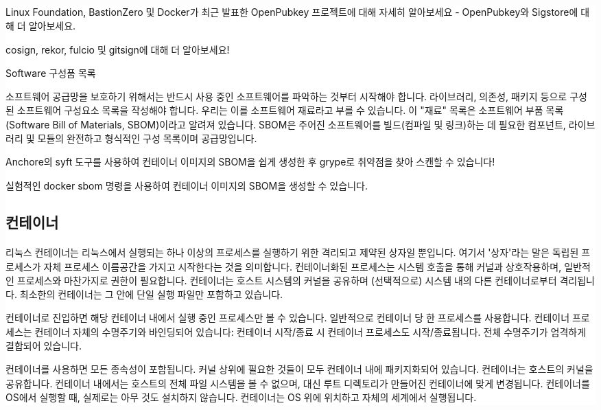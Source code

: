 Linux Foundation, BastionZero 및 Docker가 최근 발표한 OpenPubkey 프로젝트에 대해 자세히 알아보세요 - OpenPubkey와 Sigstore에 대해 더 알아보세요.

cosign, rekor, fulcio 및 gitsign에 대해 더 알아보세요!



<ins class="adsbygoogle"
     style="display:block"
     data-ad-client="ca-pub-4877378276818686"
     data-ad-slot="1107185301"
     data-ad-format="auto"
     data-full-width-responsive="true"></ins>

<script>
     (adsbygoogle = window.adsbygoogle || []).push({});
</script>

Software 구성품 목록

소프트웨어 공급망을 보호하기 위해서는 반드시 사용 중인 소프트웨어를 파악하는 것부터 시작해야 합니다. 라이브러리, 의존성, 패키지 등으로 구성된 소프트웨어 구성요소 목록을 작성해야 합니다. 우리는 이를 소프트웨어 재료라고 부를 수 있습니다. 이 "재료" 목록은 소프트웨어 부품 목록(Software Bill of Materials, SBOM)이라고 알려져 있습니다. SBOM은 주어진 소프트웨어를 빌드(컴파일 및 링크)하는 데 필요한 컴포넌트, 라이브러리 및 모듈의 완전하고 형식적인 구성 목록이며 공급망입니다.

Anchore의 syft 도구를 사용하여 컨테이너 이미지의 SBOM을 쉽게 생성한 후 grype로 취약점을 찾아 스캔할 수 있습니다!

실험적인 docker sbom 명령을 사용하여 컨테이너 이미지의 SBOM을 생성할 수 있습니다.



<ins class="adsbygoogle"
     style="display:block"
     data-ad-client="ca-pub-4877378276818686"
     data-ad-slot="1107185301"
     data-ad-format="auto"
     data-full-width-responsive="true"></ins>

<script>
     (adsbygoogle = window.adsbygoogle || []).push({});
</script>

## 컨테이너

리눅스 컨테이너는 리눅스에서 실행되는 하나 이상의 프로세스를 실행하기 위한 격리되고 제약된 상자일 뿐입니다. 여기서 '상자'라는 말은 독립된 프로세스가 자체 프로세스 이름공간을 가지고 시작한다는 것을 의미합니다. 컨테이너화된 프로세스는 시스템 호출을 통해 커널과 상호작용하며, 일반적인 프로세스와 마찬가지로 권한이 필요합니다. 컨테이너는 호스트 시스템의 커널을 공유하며 (선택적으로) 시스템 내의 다른 컨테이너로부터 격리됩니다. 최소한의 컨테이너는 그 안에 단일 실행 파일만 포함하고 있습니다.

컨테이너로 진입하면 해당 컨테이너 내에서 실행 중인 프로세스만 볼 수 있습니다. 일반적으로 컨테이너 당 한 프로세스를 사용합니다. 컨테이너 프로세스는 컨테이너 자체의 수명주기와 바인딩되어 있습니다: 컨테이너 시작/종료 시 컨테이너 프로세스도 시작/종료됩니다. 전체 수명주기가 엄격하게 결합되어 있습니다.

컨테이너를 사용하면 모든 종속성이 포함됩니다. 커널 상위에 필요한 것들이 모두 컨테이너 내에 패키지화되어 있습니다. 컨테이너는 호스트의 커널을 공유합니다. 컨테이너 내에서는 호스트의 전체 파일 시스템을 볼 수 없으며, 대신 루트 디렉토리가 만들어진 컨테이너에 맞게 변경됩니다. 컨테이너를 OS에서 실행할 때, 실제로는 아무 것도 설치하지 않습니다. 컨테이너는 OS 위에 위치하고 자체의 세계에서 실행됩니다.



<ins class="adsbygoogle"
     style="display:block"
     data-ad-client="ca-pub-4877378276818686"
     data-ad-slot="1107185301"
     data-ad-format="auto"
     data-full-width-responsive="true"></ins>
